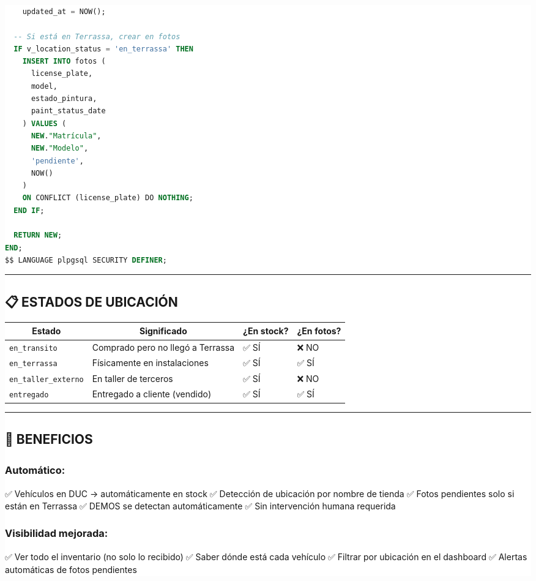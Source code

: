 ```sql
    updated_at = NOW();

  -- Si está en Terrassa, crear en fotos
  IF v_location_status = 'en_terrassa' THEN
    INSERT INTO fotos (
      license_plate,
      model,
      estado_pintura,
      paint_status_date
    ) VALUES (
      NEW."Matrícula",
      NEW."Modelo",
      'pendiente',
      NOW()
    )
    ON CONFLICT (license_plate) DO NOTHING;
  END IF;

  RETURN NEW;
END;
$$ LANGUAGE plpgsql SECURITY DEFINER;
```

---

## 📋 ESTADOS DE UBICACIÓN

| Estado | Significado | ¿En stock? | ¿En fotos? |
|--------|-------------|-----------|-----------|
| `en_transito` | Comprado pero no llegó a Terrassa | ✅ SÍ | ❌ NO |
| `en_terrassa` | Físicamente en instalaciones | ✅ SÍ | ✅ SÍ |
| `en_taller_externo` | En taller de terceros | ✅ SÍ | ❌ NO |
| `entregado` | Entregado a cliente (vendido) | ✅ SÍ | ✅ SÍ |

---

## 🎯 BENEFICIOS

### Automático:
✅ Vehículos en DUC → automáticamente en stock
✅ Detección de ubicación por nombre de tienda
✅ Fotos pendientes solo si están en Terrassa
✅ DEMOS se detectan automáticamente
✅ Sin intervención humana requerida

### Visibilidad mejorada:
✅ Ver todo el inventario (no solo lo recibido)
✅ Saber dónde está cada vehículo
✅ Filtrar por ubicación en el dashboard
✅ Alertas automáticas de fotos pendientes
